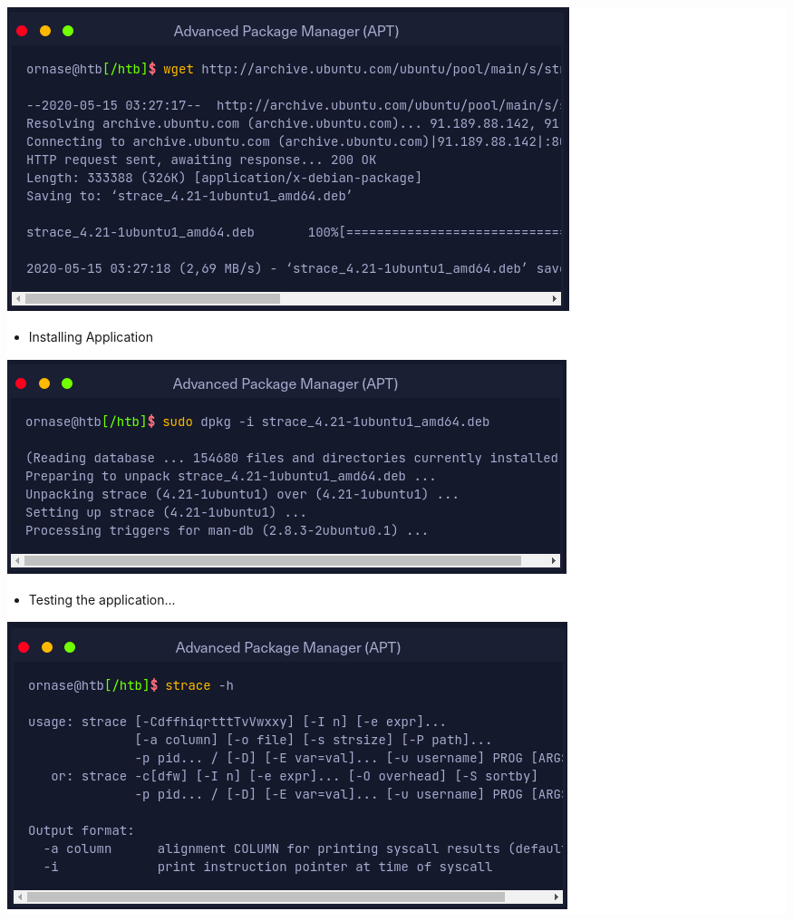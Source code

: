 ![dpkg](Images/dpkg.png)

- Installing Application

![dpkginstallation](Images/dpkginstallation.png)

- Testing the application...

![testingapp](Images/testingapp.png)
